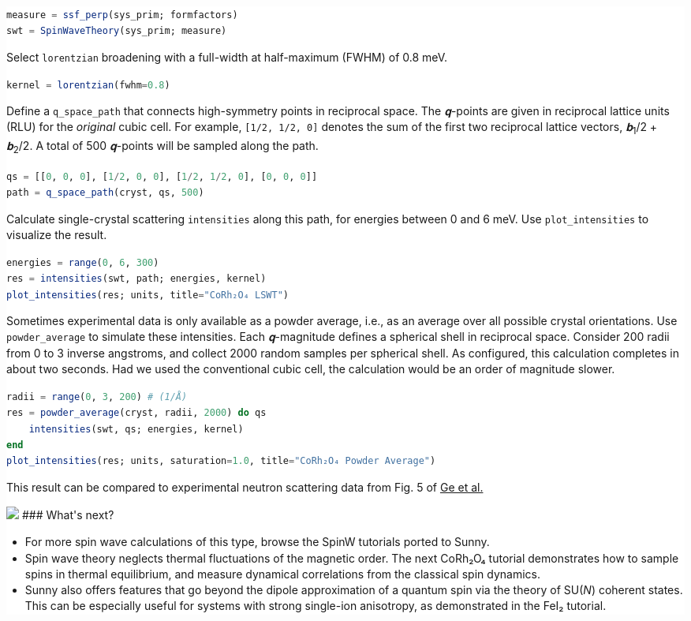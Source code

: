 ```julia true false true
measure = ssf_perp(sys_prim; formfactors)
swt = SpinWaveTheory(sys_prim; measure)
```
Select `lorentzian` broadening with a full-width at half-maximum
(FWHM) of 0.8 meV.
```julia true false true
kernel = lorentzian(fwhm=0.8)
```
Define a `q_space_path` that connects high-symmetry points in
reciprocal space. The $𝐪$-points are given in reciprocal lattice units
(RLU) for the _original_ cubic cell. For example, `[1/2, 1/2, 0]` denotes the
sum of the first two reciprocal lattice vectors, $𝐛_1/2 + 𝐛_2/2$. A total
of 500 $𝐪$-points will be sampled along the path.
```julia true false true
qs = [[0, 0, 0], [1/2, 0, 0], [1/2, 1/2, 0], [0, 0, 0]]
path = q_space_path(cryst, qs, 500)
```
Calculate single-crystal scattering `intensities` along this path, for
energies between 0 and 6 meV. Use `plot_intensities` to visualize the
result.
```julia true false true
energies = range(0, 6, 300)
res = intensities(swt, path; energies, kernel)
plot_intensities(res; units, title="CoRh₂O₄ LSWT")
```
Sometimes experimental data is only available as a powder average, i.e., as an
average over all possible crystal orientations. Use `powder_average`
to simulate these intensities. Each $𝐪$-magnitude defines a spherical shell
in reciprocal space. Consider 200 radii from 0 to 3 inverse angstroms, and
collect 2000 random samples per spherical shell. As configured, this
calculation completes in about two seconds. Had we used the conventional cubic
cell, the calculation would be an order of magnitude slower.
```julia true false true
radii = range(0, 3, 200) # (1/Å)
res = powder_average(cryst, radii, 2000) do qs
    intensities(swt, qs; energies, kernel)
end
plot_intensities(res; units, saturation=1.0, title="CoRh₂O₄ Powder Average")
```
This result can be compared to experimental neutron scattering data
from Fig. 5 of [Ge et al.](https://doi.org/10.1103/PhysRevB.96.064413)

<img width="95%" src="https://raw.githubusercontent.com/SunnySuite/Sunny.jl/main/docs/src/assets/CoRh2O4_intensity.jpg">
### What's next?

* For more spin wave calculations of this type, browse the SpinW tutorials
  ported to Sunny.
* Spin wave theory neglects thermal fluctuations of the magnetic order. The
  next CoRh₂O₄ tutorial demonstrates how to sample spins in thermal equilibrium, and
  measure dynamical correlations from the classical spin dynamics.
* Sunny also offers features that go beyond the dipole approximation of a
  quantum spin via the theory of SU(_N_) coherent states. This can be
  especially useful for systems with strong single-ion anisotropy, as
  demonstrated in the FeI₂ tutorial.
